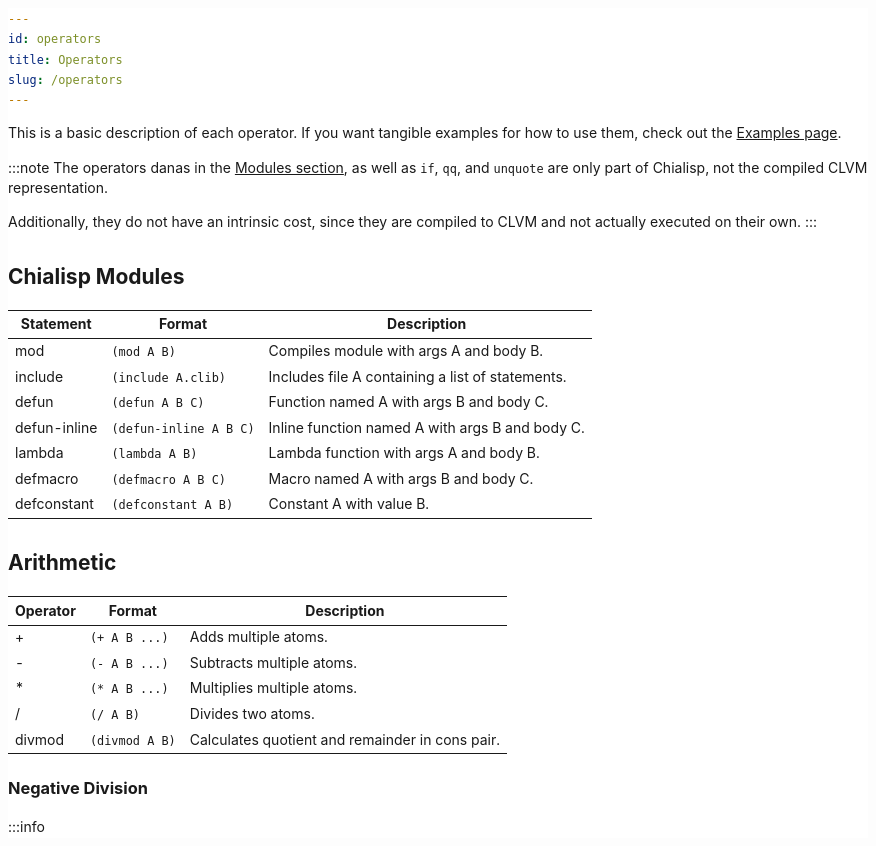 ```yaml
---
id: operators
title: Operators
slug: /operators
---
```


This is a basic description of each operator. If you want tangible examples for how to use them, check out the [Examples page](/examples).

:::note
The operators danas in the [Modules section](#modules), as well as `if`, `qq`, and `unquote` are only part of Chialisp, not the compiled CLVM representation.

Additionally, they do not have an intrinsic cost, since they are compiled to CLVM and not actually executed on their own.
:::

## Chialisp Modules

| Statement    | Format                 | Description                                      |
| ------------ | ---------------------- | ------------------------------------------------ |
| mod          | `(mod A B)`            | Compiles module with args A and body B.          |
| include      | `(include A.clib)`     | Includes file A containing a list of statements. |
| defun        | `(defun A B C)`        | Function named A with args B and body C.         |
| defun-inline | `(defun-inline A B C)` | Inline function named A with args B and body C.  |
| lambda       | `(lambda A B)`         | Lambda function with args A and body B.          |
| defmacro     | `(defmacro A B C)`     | Macro named A with args B and body C.            |
| defconstant  | `(defconstant A B)`    | Constant A with value B.                         |

## Arithmetic

| Operator | Format         | Description                                     |
| -------- | -------------- | ----------------------------------------------- |
| +        | `(+ A B ...)`  | Adds multiple atoms.                            |
| -        | `(- A B ...)`  | Subtracts multiple atoms.                       |
| \*       | `(* A B ...)`  | Multiplies multiple atoms.                      |
| /        | `(/ A B)`      | Divides two atoms.                              |
| divmod   | `(divmod A B)` | Calculates quotient and remainder in cons pair. |

### Negative Division

:::info
